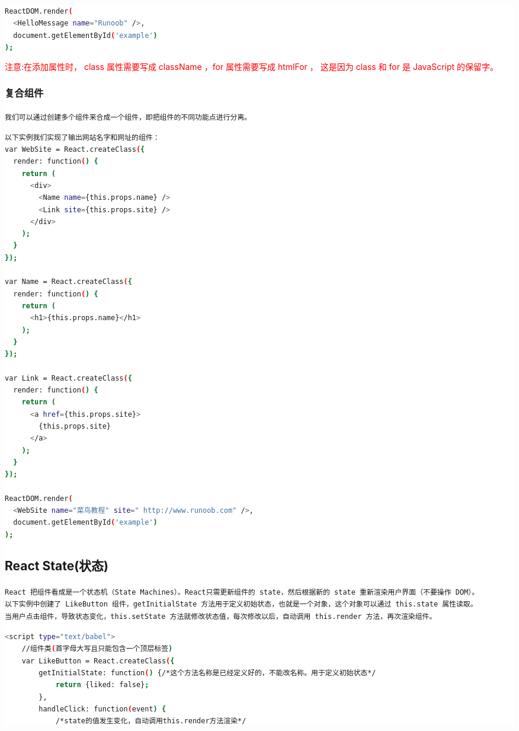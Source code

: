 ```bash
ReactDOM.render(
  <HelloMessage name="Runoob" />,
  document.getElementById('example')
);

```
<font color="red">
注意:在添加属性时， class 属性需要写成 className ，for 属性需要写成 htmlFor ，
这是因为 class 和 for 是 JavaScript 的保留字。
</font>

### 复合组件
	我们可以通过创建多个组件来合成一个组件，即把组件的不同功能点进行分离。
```bash
以下实例我们实现了输出网站名字和网址的组件：
var WebSite = React.createClass({
  render: function() {
    return (
      <div>
        <Name name={this.props.name} />
        <Link site={this.props.site} />
      </div>
    );
  }
});
 
var Name = React.createClass({
  render: function() {
    return (
      <h1>{this.props.name}</h1>
    );
  }
});
 
var Link = React.createClass({
  render: function() {
    return (
      <a href={this.props.site}>
        {this.props.site}
      </a>
    );
  }
});
 
ReactDOM.render(
  <WebSite name="菜鸟教程" site=" http://www.runoob.com" />,
  document.getElementById('example')
);
```

## React State(状态)
	React 把组件看成是一个状态机（State Machines）。React只需更新组件的 state，然后根据新的 state 重新渲染用户界面（不要操作 DOM）。
	以下实例中创建了 LikeButton 组件，getInitialState 方法用于定义初始状态，也就是一个对象，这个对象可以通过 this.state 属性读取。
	当用户点击组件，导致状态变化，this.setState 方法就修改状态值，每次修改以后，自动调用 this.render 方法，再次渲染组件。
```bash
<script type="text/babel">
	//组件类(首字母大写且只能包含一个顶层标签)
    var LikeButton = React.createClass({
        getInitialState: function() {/*这个方法名称是已经定义好的，不能改名称。用于定义初始状态*/
        	return {liked: false};
        },
        handleClick: function(event) {
        	/*state的值发生变化，自动调用this.render方法渲染*/
```